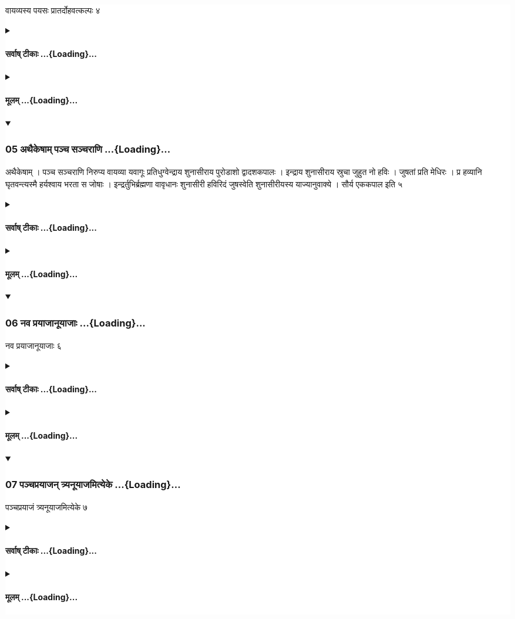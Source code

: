 वायव्यस्य पयसः प्रातर्दोहवत्कल्पः ४
</details>
</div>
<div class="js_include collapsed" newlevelforh1="4" title="सर्वाष् टीकाः" unfilled url="/vedAH_yajuH/taittirIyam/sUtram/ApastambaH/shrautam/sarvASh_TIkAH/08/20/04_vAyavyasya_payasaH_prAtardohavatkalpaH.md">
<details><summary><h4>सर्वाष् टीकाः ...{Loading}...</h4></summary></details>
</div>
<div class="js_include collapsed" newlevelforh1="4" title="मूलम्" unfilled url="/vedAH_yajuH/taittirIyam/sUtram/ApastambaH/shrautam/mUlam/08/20/04_vAyavyasya_payasaH_prAtardohavatkalpaH.md">
<details><summary><h4>मूलम् ...{Loading}...</h4></summary></details>
</div>
<div class="js_include" includetitle="true" newlevelforh1="3" unfilled url="/vedAH_yajuH/taittirIyam/sUtram/ApastambaH/shrautam/vishvAsa-prastutiH/08/20/05_athaikeShAm_pancha_sancharANi.md">
<details open><summary><h3>05 अथैकेषाम् पञ्च सञ्चराणि ...{Loading}...</h3></summary>

अथैकेषाम् । पञ्च सञ्चराणि निरुप्य वायव्या यवागूः प्रतिधुग्वेन्द्राय शुनासीराय पुरोडाशो द्वादशकपालः । इन्द्राय शुनासीराय स्रुचा जुहुत नो हविः । जुषतां प्रति मेधिरः । प्र हव्यानि घृतवन्त्यस्मै हर्यश्वाय भरता स जोषाः । इन्द्रर्तुभिर्ब्रह्मणा वावृधानः शुनासीरी हविरिदं जुषस्वेति शुनासीरीयस्य याज्यानुवाक्ये । सौर्य एककपाल इति ५
</details>
</div>
<div class="js_include collapsed" newlevelforh1="4" title="सर्वाष् टीकाः" unfilled url="/vedAH_yajuH/taittirIyam/sUtram/ApastambaH/shrautam/sarvASh_TIkAH/08/20/05_athaikeShAm_pancha_sancharANi.md">
<details><summary><h4>सर्वाष् टीकाः ...{Loading}...</h4></summary></details>
</div>
<div class="js_include collapsed" newlevelforh1="4" title="मूलम्" unfilled url="/vedAH_yajuH/taittirIyam/sUtram/ApastambaH/shrautam/mUlam/08/20/05_athaikeShAm_pancha_sancharANi.md">
<details><summary><h4>मूलम् ...{Loading}...</h4></summary></details>
</div>
<div class="js_include" includetitle="true" newlevelforh1="3" unfilled url="/vedAH_yajuH/taittirIyam/sUtram/ApastambaH/shrautam/vishvAsa-prastutiH/08/20/06_nava_prayAjAnUyAjAH.md">
<details open><summary><h3>06 नव प्रयाजानूयाजाः ...{Loading}...</h3></summary>

नव प्रयाजानूयाजाः ६
</details>
</div>
<div class="js_include collapsed" newlevelforh1="4" title="सर्वाष् टीकाः" unfilled url="/vedAH_yajuH/taittirIyam/sUtram/ApastambaH/shrautam/sarvASh_TIkAH/08/20/06_nava_prayAjAnUyAjAH.md">
<details><summary><h4>सर्वाष् टीकाः ...{Loading}...</h4></summary></details>
</div>
<div class="js_include collapsed" newlevelforh1="4" title="मूलम्" unfilled url="/vedAH_yajuH/taittirIyam/sUtram/ApastambaH/shrautam/mUlam/08/20/06_nava_prayAjAnUyAjAH.md">
<details><summary><h4>मूलम् ...{Loading}...</h4></summary></details>
</div>
<div class="js_include" includetitle="true" newlevelforh1="3" unfilled url="/vedAH_yajuH/taittirIyam/sUtram/ApastambaH/shrautam/vishvAsa-prastutiH/08/20/07_panchaprayAjan_tryanUyAjamityeke.md">
<details open><summary><h3>07 पञ्चप्रयाजन् त्र्यनूयाजमित्येके ...{Loading}...</h3></summary>

पञ्चप्रयाजं त्र्यनूयाजमित्येके ७
</details>
</div>
<div class="js_include collapsed" newlevelforh1="4" title="सर्वाष् टीकाः" unfilled url="/vedAH_yajuH/taittirIyam/sUtram/ApastambaH/shrautam/sarvASh_TIkAH/08/20/07_panchaprayAjan_tryanUyAjamityeke.md">
<details><summary><h4>सर्वाष् टीकाः ...{Loading}...</h4></summary></details>
</div>
<div class="js_include collapsed" newlevelforh1="4" title="मूलम्" unfilled url="/vedAH_yajuH/taittirIyam/sUtram/ApastambaH/shrautam/mUlam/08/20/07_panchaprayAjan_tryanUyAjamityeke.md">
<details><summary><h4>मूलम् ...{Loading}...</h4></summary></details>
</div>
<div class="js_include" includetitle="true" newlevelforh1="3" unfilled url="/vedAH_yajuH/taittirIyam/sUtram/ApastambaH/shrautam/vishvAsa-prastutiH/08/20/08_saMsarpo-syaMhaspatyAya_tveti_mAsanAmnaikakapAlamabhijuhoti.md">